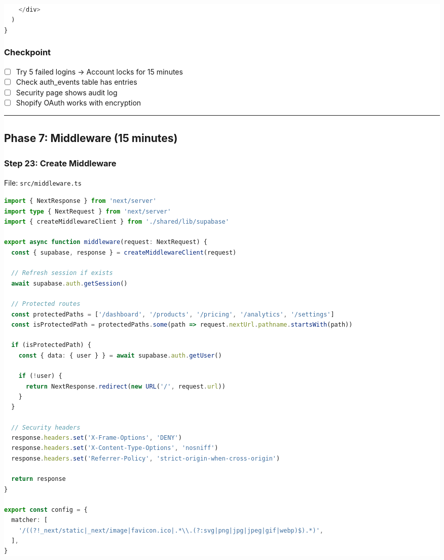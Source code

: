 ```typescript
    </div>
  )
}
```

### Checkpoint

- [ ] Try 5 failed logins → Account locks for 15 minutes
- [ ] Check auth_events table has entries
- [ ] Security page shows audit log
- [ ] Shopify OAuth works with encryption

---

## Phase 7: Middleware (15 minutes)

### Step 23: Create Middleware

File: `src/middleware.ts`

```typescript
import { NextResponse } from 'next/server'
import type { NextRequest } from 'next/server'
import { createMiddlewareClient } from './shared/lib/supabase'

export async function middleware(request: NextRequest) {
  const { supabase, response } = createMiddlewareClient(request)

  // Refresh session if exists
  await supabase.auth.getSession()

  // Protected routes
  const protectedPaths = ['/dashboard', '/products', '/pricing', '/analytics', '/settings']
  const isProtectedPath = protectedPaths.some(path => request.nextUrl.pathname.startsWith(path))

  if (isProtectedPath) {
    const { data: { user } } = await supabase.auth.getUser()

    if (!user) {
      return NextResponse.redirect(new URL('/', request.url))
    }
  }

  // Security headers
  response.headers.set('X-Frame-Options', 'DENY')
  response.headers.set('X-Content-Type-Options', 'nosniff')
  response.headers.set('Referrer-Policy', 'strict-origin-when-cross-origin')

  return response
}

export const config = {
  matcher: [
    '/((?!_next/static|_next/image|favicon.ico|.*\\.(?:svg|png|jpg|jpeg|gif|webp)$).*)',
  ],
}
```
